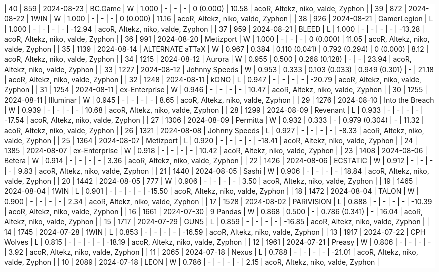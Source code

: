 |           40 |      859 | 2024-08-23 | BC.Game          | W   | 1.000      | -            | -                | -                | 0 (0.000) |    10.58 | acoR, Altekz, niko, valde, Zyphon |
|           39 |      872 | 2024-08-22 | 1WIN             | W   | 1.000      | -            | -                | -                | 0 (0.000) |    11.16 | acoR, Altekz, niko, valde, Zyphon |
|           38 |      926 | 2024-08-21 | GamerLegion      | L   | 1.000      | -            | -                | -                | -         |   -12.94 | acoR, Altekz, niko, valde, Zyphon |
|           37 |      959 | 2024-08-21 | BLEED            | L   | 1.000      | -            | -                | -                | -         |   -13.28 | acoR, Altekz, niko, valde, Zyphon |
|           36 |      991 | 2024-08-20 | Metizport        | W   | 1.000      | -            | -                | -                | 0 (0.000) |    11.05 | acoR, Altekz, niko, valde, Zyphon |
|           35 |     1139 | 2024-08-14 | ALTERNATE aTTaX  | W   | 0.967      | 0.384        | 0.110 (0.041)    | 0.792 (0.294)    | 0 (0.000) |     8.12 | acoR, Altekz, niko, valde, Zyphon |
|           34 |     1215 | 2024-08-12 | Aurora           | W   | 0.955      | 0.500        | 0.268 (0.128)    | -                | -         |    23.94 | acoR, Altekz, niko, valde, Zyphon |
|           33 |     1227 | 2024-08-12 | Johnny Speeds    | W   | 0.953      | 0.333        | 0.103 (0.033)    | 0.949 (0.301)    | -         |    21.18 | acoR, Altekz, niko, valde, Zyphon |
|           32 |     1248 | 2024-08-11 | kONO             | L   | 0.947      | -            | -                | -                | -         |   -20.79 | acoR, Altekz, niko, valde, Zyphon |
|           31 |     1254 | 2024-08-11 | ex-Enterprise    | W   | 0.946      | -            | -                | -                | -         |    10.47 | acoR, Altekz, niko, valde, Zyphon |
|           30 |     1255 | 2024-08-11 | Illuminar        | W   | 0.945      | -            | -                | -                | -         |     8.65 | acoR, Altekz, niko, valde, Zyphon |
|           29 |     1276 | 2024-08-10 | Into the Breach  | W   | 0.939      | -            | -                | -                | -         |    10.68 | acoR, Altekz, niko, valde, Zyphon |
|           28 |     1299 | 2024-08-09 | Revenant         | L   | 0.933      | -            | -                | -                | -         |   -17.54 | acoR, Altekz, niko, valde, Zyphon |
|           27 |     1306 | 2024-08-09 | Permitta         | W   | 0.932      | 0.333        | -                | 0.979 (0.304)    | -         |    11.32 | acoR, Altekz, niko, valde, Zyphon |
|           26 |     1321 | 2024-08-08 | Johnny Speeds    | L   | 0.927      | -            | -                | -                | -         |    -8.33 | acoR, Altekz, niko, valde, Zyphon |
|           25 |     1364 | 2024-08-07 | Metizport        | L   | 0.920      | -            | -                | -                | -         |   -18.41 | acoR, Altekz, niko, valde, Zyphon |
|           24 |     1385 | 2024-08-07 | ex-Enterprise    | W   | 0.918      | -            | -                | -                | -         |    10.42 | acoR, Altekz, niko, valde, Zyphon |
|           23 |     1408 | 2024-08-06 | Betera           | W   | 0.914      | -            | -                | -                | -         |     3.36 | acoR, Altekz, niko, valde, Zyphon |
|           22 |     1426 | 2024-08-06 | ECSTATIC         | W   | 0.912      | -            | -                | -                | -         |     9.83 | acoR, Altekz, niko, valde, Zyphon |
|           21 |     1440 | 2024-08-05 | Sashi            | W   | 0.906      | -            | -                | -                | -         |    18.84 | acoR, Altekz, niko, valde, Zyphon |
|           20 |     1442 | 2024-08-05 | 777              | W   | 0.906      | -            | -                | -                | -         |     3.50 | acoR, Altekz, niko, valde, Zyphon |
|           19 |     1465 | 2024-08-04 | 1WIN             | L   | 0.901      | -            | -                | -                | -         |   -15.50 | acoR, Altekz, niko, valde, Zyphon |
|           18 |     1472 | 2024-08-04 | TALON            | W   | 0.900      | -            | -                | -                | -         |     2.34 | acoR, Altekz, niko, valde, Zyphon |
|           17 |     1528 | 2024-08-02 | PARIVISION       | L   | 0.888      | -            | -                | -                | -         |   -10.39 | acoR, Altekz, niko, valde, Zyphon |
|           16 |     1661 | 2024-07-30 | 9 Pandas         | W   | 0.868      | 0.500        | -                | 0.786 (0.341)    | -         |    16.04 | acoR, Altekz, niko, valde, Zyphon |
|           15 |     1717 | 2024-07-29 | GUN5             | L   | 0.859      | -            | -                | -                | -         |   -16.85 | acoR, Altekz, niko, valde, Zyphon |
|           14 |     1745 | 2024-07-28 | 1WIN             | L   | 0.853      | -            | -                | -                | -         |   -16.59 | acoR, Altekz, niko, valde, Zyphon |
|           13 |     1917 | 2024-07-22 | CPH Wolves       | L   | 0.815      | -            | -                | -                | -         |   -18.19 | acoR, Altekz, niko, valde, Zyphon |
|           12 |     1961 | 2024-07-21 | Preasy           | W   | 0.806      | -            | -                | -                | -         |     3.92 | acoR, Altekz, niko, valde, Zyphon |
|           11 |     2065 | 2024-07-18 | Nexus            | L   | 0.788      | -            | -                | -                | -         |   -21.01 | acoR, Altekz, niko, valde, Zyphon |
|           10 |     2089 | 2024-07-18 | LEON             | W   | 0.786      | -            | -                | -                | -         |     2.15 | acoR, Altekz, niko, valde, Zyphon |